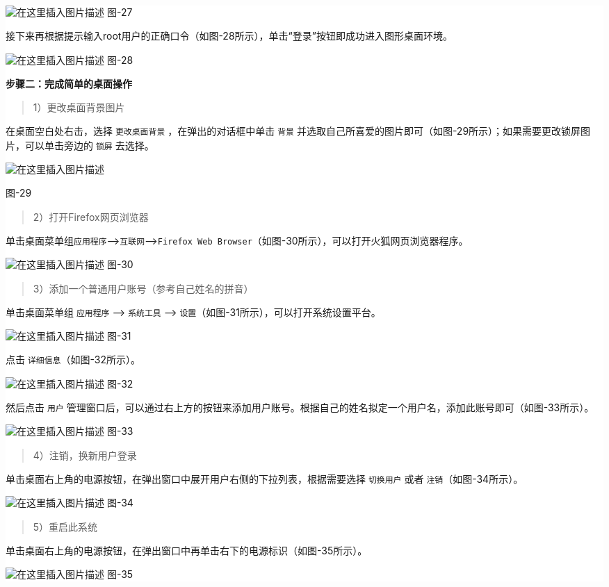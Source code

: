 ![在这里插入图片描述](https://img-blog.csdnimg.cn/e878dcb37f7e4c75b37e94bdb944495b.png?x-oss-process=image/watermark,type_d3F5LXplbmhlaQ,shadow_50,text_Q1NETiBA5bCP6aWF6aCt,size_18,color_FFFFFF,t_70,g_se,x_16)
图-27

接下来再根据提示输入root用户的正确口令（如图-28所示），单击“登录”按钮即成功进入图形桌面环境。

![在这里插入图片描述](https://img-blog.csdnimg.cn/eab0ae949a80452dabd260dddce75b0c.png?x-oss-process=image/watermark,type_d3F5LXplbmhlaQ,shadow_50,text_Q1NETiBA5bCP6aWF6aCt,size_18,color_FFFFFF,t_70,g_se,x_16)
图-28

**步骤二：完成简单的桌面操作**

> 1）更改桌面背景图片

在桌面空白处右击，选择 `更改桌面背景` ，在弹出的对话框中单击 `背景` 并选取自己所喜爱的图片即可（如图-29所示）；如果需要更改锁屏图片，可以单击旁边的 `锁屏` 去选择。

![在这里插入图片描述](https://img-blog.csdnimg.cn/ec045c61bfcd40f4ab53f68b93c771c2.png?x-oss-process=image/watermark,type_d3F5LXplbmhlaQ,shadow_50,text_Q1NETiBA5bCP6aWF6aCt,size_18,color_FFFFFF,t_70,g_se,x_16)

图-29

> 2）打开Firefox网页浏览器

单击桌面菜单组`应用程序`-->`互联网`-->`Firefox Web Browser`（如图-30所示），可以打开火狐网页浏览器程序。

![在这里插入图片描述](https://img-blog.csdnimg.cn/07857dfe2c044ac582497c52d8775673.png)
图-30

> 3）添加一个普通用户账号（参考自己姓名的拼音）

单击桌面菜单组 `应用程序` --> `系统工具` --> `设置`（如图-31所示），可以打开系统设置平台。

![在这里插入图片描述](https://img-blog.csdnimg.cn/2e8754e9443944788fa318c33c0b6959.png)
图-31

点击 `详细信息`（如图-32所示）。

![在这里插入图片描述](https://img-blog.csdnimg.cn/8ce1a749fd964dfe986b1c5d06ff7bb4.png?x-oss-process=image/watermark,type_d3F5LXplbmhlaQ,shadow_50,text_Q1NETiBA5bCP6aWF6aCt,size_18,color_FFFFFF,t_70,g_se,x_16)
图-32

然后点击 `用户` 管理窗口后，可以通过右上方的按钮来添加用户账号。根据自己的姓名拟定一个用户名，添加此账号即可（如图-33所示）。

![在这里插入图片描述](https://img-blog.csdnimg.cn/cbfabfd990234383b7f0611d82090100.png?x-oss-process=image/watermark,type_d3F5LXplbmhlaQ,shadow_50,text_Q1NETiBA5bCP6aWF6aCt,size_18,color_FFFFFF,t_70,g_se,x_16)
图-33

> 4）注销，换新用户登录

单击桌面右上角的电源按钮，在弹出窗口中展开用户右侧的下拉列表，根据需要选择 `切换用户` 或者 `注销`（如图-34所示）。

![在这里插入图片描述](https://img-blog.csdnimg.cn/167ac2f39e094593b98356d44f78bb94.png)
图-34

> 5）重启此系统

单击桌面右上角的电源按钮，在弹出窗口中再单击右下的电源标识（如图-35所示）。

![在这里插入图片描述](https://img-blog.csdnimg.cn/b0143f10094b43439e88ae8670944b35.png)
图-35
